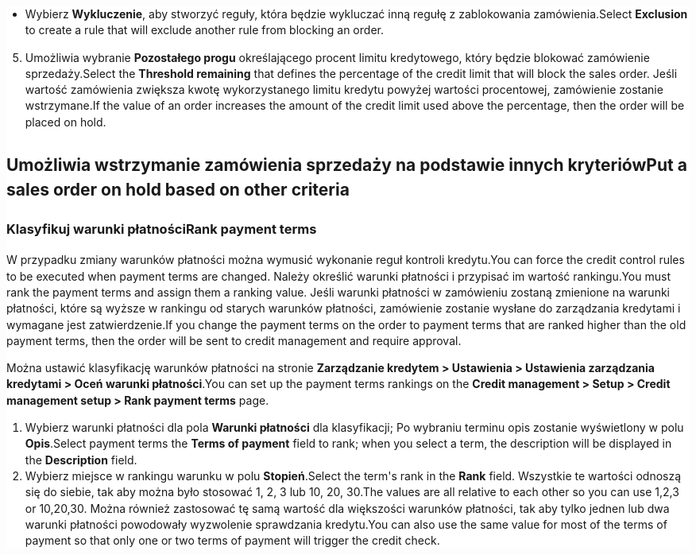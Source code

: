    - <span data-ttu-id="c5065-220">Wybierz **Wykluczenie**, aby stworzyć reguły, która będzie wykluczać inną regułę z zablokowania zamówienia.</span><span class="sxs-lookup"><span data-stu-id="c5065-220">Select **Exclusion** to create a rule that will exclude another rule from blocking an order.</span></span> 
5. <span data-ttu-id="c5065-221">Umożliwia wybranie **Pozostałego progu** określającego procent limitu kredytowego, który będzie blokować zamówienie sprzedaży.</span><span class="sxs-lookup"><span data-stu-id="c5065-221">Select the **Threshold remaining** that defines the percentage of the credit limit that will block the sales order.</span></span> <span data-ttu-id="c5065-222">Jeśli wartość zamówienia zwiększa kwotę wykorzystanego limitu kredytu powyżej wartości procentowej, zamówienie zostanie wstrzymane.</span><span class="sxs-lookup"><span data-stu-id="c5065-222">If the value of an order increases the amount of the credit limit used above the percentage, then the order will be placed on hold.</span></span> 

## <a name="put-a-sales-order-on-hold-based-on-other-criteria"></a><span data-ttu-id="c5065-223">Umożliwia wstrzymanie zamówienia sprzedaży na podstawie innych kryteriów</span><span class="sxs-lookup"><span data-stu-id="c5065-223">Put a sales order on hold based on other criteria</span></span>
  
### <a name="rank-payment-terms"></a><span data-ttu-id="c5065-224">Klasyfikuj warunki płatności</span><span class="sxs-lookup"><span data-stu-id="c5065-224">Rank payment terms</span></span>  

<span data-ttu-id="c5065-225">W przypadku zmiany warunków płatności można wymusić wykonanie reguł kontroli kredytu.</span><span class="sxs-lookup"><span data-stu-id="c5065-225">You can force the credit control rules to be executed when payment terms are changed.</span></span> <span data-ttu-id="c5065-226">Należy określić warunki płatności i przypisać im wartość rankingu.</span><span class="sxs-lookup"><span data-stu-id="c5065-226">You must rank the payment terms and assign them a ranking value.</span></span> <span data-ttu-id="c5065-227">Jeśli warunki płatności w zamówieniu zostaną zmienione na warunki płatności, które są wyższe w rankingu od starych warunków płatności, zamówienie zostanie wysłane do zarządzania kredytami i wymagane jest zatwierdzenie.</span><span class="sxs-lookup"><span data-stu-id="c5065-227">If you change the payment terms on the order to payment terms that are ranked higher than the old payment terms, then the order will be sent to credit management and require approval.</span></span>

<span data-ttu-id="c5065-228">Można ustawić klasyfikację warunków płatności na stronie **Zarządzanie kredytem > Ustawienia > Ustawienia zarządzania kredytami > Oceń warunki płatności**.</span><span class="sxs-lookup"><span data-stu-id="c5065-228">You can set up the payment terms rankings on the **Credit management > Setup > Credit management setup > Rank payment terms** page.</span></span>

1. <span data-ttu-id="c5065-229">Wybierz warunki płatności dla pola **Warunki płatności** dla klasyfikacji; Po wybraniu terminu opis zostanie wyświetlony w polu **Opis**.</span><span class="sxs-lookup"><span data-stu-id="c5065-229">Select payment terms the **Terms of payment** field to rank; when you select a term, the description will be displayed in the **Description** field.</span></span>
2. <span data-ttu-id="c5065-230">Wybierz miejsce w rankingu warunku w polu **Stopień**.</span><span class="sxs-lookup"><span data-stu-id="c5065-230">Select the term's rank in the **Rank** field.</span></span> <span data-ttu-id="c5065-231">Wszystkie te wartości odnoszą się do siebie, tak aby można było stosować 1, 2, 3 lub 10, 20, 30.</span><span class="sxs-lookup"><span data-stu-id="c5065-231">The values are all relative to each other so you can use 1,2,3 or 10,20,30.</span></span> <span data-ttu-id="c5065-232">Można również zastosować tę samą wartość dla większości warunków płatności, tak aby tylko jednen lub dwa warunki płatności powodowały wyzwolenie sprawdzania kredytu.</span><span class="sxs-lookup"><span data-stu-id="c5065-232">You can also use the same value for most of the terms of payment so that only one or two terms of payment will trigger the credit check.</span></span>
